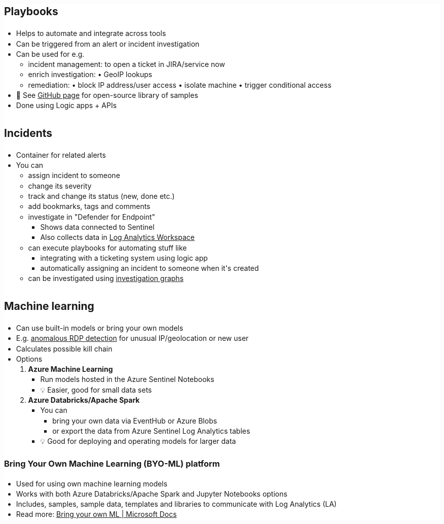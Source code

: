 ## Playbooks

- Helps to automate and integrate across tools
- Can be triggered from an alert or incident investigation
- Can be used for e.g.
  - incident management: to open a ticket in JIRA/service now
  - enrich investigation: • GeoIP lookups
  - remediation: • block IP address/user access • isolate machine • trigger conditional access
- 👀 See [GitHub page](https://github.com/Azure/Azure-Sentinel/tree/master/Playbooks) for open-source library of samples
- Done using Logic apps + APIs

## Incidents

- Container for related alerts
- You can
  - assign incident to someone
  - change its severity
  - track and change its status (new, done etc.)
  - add bookmarks, tags and comments
  - investigate in "Defender for Endpoint"
    - Shows data connected to Sentinel
    - Also collects data in [Log Analytics Workspace](./3.7.%20Monitoring.md#log-analytics-workspace)
  - can execute playbooks for automating stuff like
    - integrating with a ticketing system using logic app
    - automatically assigning an incident to someone when it's created
  - can be investigated using [investigation graphs](#investigation-graph)

## Machine learning

- Can use built-in models or bring your own models
- E.g. [anomalous RDP detection](https://techcommunity.microsoft.com/t5/azure-sentinel/what-s-new-azure-sentinel-machine-learning-behavior-analytics/ba-p/1521988) for unusual IP/geolocation or new user
- Calculates possible kill chain
- Options
  1. **Azure Machine Learning**
     - Run models hosted in the Azure Sentinel Notebooks
     - 💡 Easier, good for small data sets
  2. **Azure Databricks/Apache Spark**
     - You can
       - bring your own data via EventHub or Azure Blobs
       - or export the data from Azure Sentinel Log Analytics tables
     - 💡 Good for deploying and operating models for larger data

### Bring Your Own Machine Learning (BYO-ML) platform

- Used for using own machine learning models
- Works with both Azure Databricks/Apache Spark and Jupyter Notebooks options
- Includes, samples, sample data, templates and libraries to communicate with Log Analytics (LA)
- Read more: [Bring your own ML | Microsoft Docs](https://docs.microsoft.com/en-us/azure/sentinel/bring-your-own-ml)
